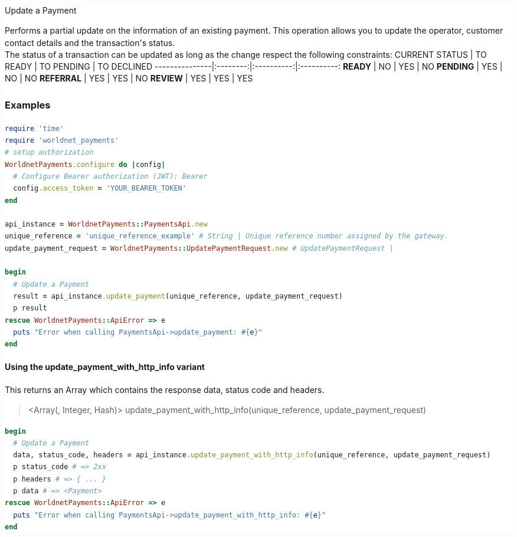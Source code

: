 Update a Payment

Performs a partial update on the information of an existing payment. This operation allows you to update the operator, customer contact details and the transaction's status.<br />The status of a transaction can be updated as long as the change respect the following constraints:  CURRENT STATUS | TO READY | TO PENDING | TO DECLINED ---------------|:--------:|:----------:|:----------: **READY**      | NO       | YES        | NO          **PENDING**    | YES      | NO         | NO          **REFERRAL**   | YES      | YES        | NO          **REVIEW**     | YES      | YES        | YES        

### Examples

```ruby
require 'time'
require 'worldnet_payments'
# setup authorization
WorldnetPayments.configure do |config|
  # Configure Bearer authorization (JWT): Bearer
  config.access_token = 'YOUR_BEARER_TOKEN'
end

api_instance = WorldnetPayments::PaymentsApi.new
unique_reference = 'unique_reference_example' # String | Unique reference number assigned by the gateway.
update_payment_request = WorldnetPayments::UpdatePaymentRequest.new # UpdatePaymentRequest | 

begin
  # Update a Payment
  result = api_instance.update_payment(unique_reference, update_payment_request)
  p result
rescue WorldnetPayments::ApiError => e
  puts "Error when calling PaymentsApi->update_payment: #{e}"
end
```

#### Using the update_payment_with_http_info variant

This returns an Array which contains the response data, status code and headers.

> <Array(<Payment>, Integer, Hash)> update_payment_with_http_info(unique_reference, update_payment_request)

```ruby
begin
  # Update a Payment
  data, status_code, headers = api_instance.update_payment_with_http_info(unique_reference, update_payment_request)
  p status_code # => 2xx
  p headers # => { ... }
  p data # => <Payment>
rescue WorldnetPayments::ApiError => e
  puts "Error when calling PaymentsApi->update_payment_with_http_info: #{e}"
end
```
